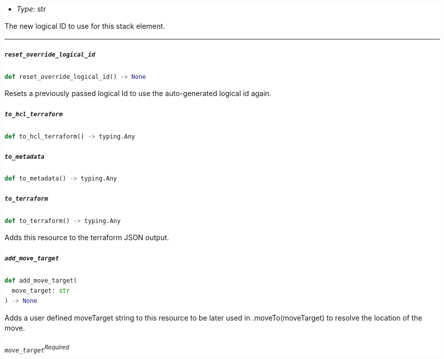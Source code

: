 - *Type:* str

The new logical ID to use for this stack element.

---

##### `reset_override_logical_id` <a name="reset_override_logical_id" id="@cdktf/provider-pagerduty.automationActionsActionTeamAssociation.AutomationActionsActionTeamAssociation.resetOverrideLogicalId"></a>

```python
def reset_override_logical_id() -> None
```

Resets a previously passed logical Id to use the auto-generated logical id again.

##### `to_hcl_terraform` <a name="to_hcl_terraform" id="@cdktf/provider-pagerduty.automationActionsActionTeamAssociation.AutomationActionsActionTeamAssociation.toHclTerraform"></a>

```python
def to_hcl_terraform() -> typing.Any
```

##### `to_metadata` <a name="to_metadata" id="@cdktf/provider-pagerduty.automationActionsActionTeamAssociation.AutomationActionsActionTeamAssociation.toMetadata"></a>

```python
def to_metadata() -> typing.Any
```

##### `to_terraform` <a name="to_terraform" id="@cdktf/provider-pagerduty.automationActionsActionTeamAssociation.AutomationActionsActionTeamAssociation.toTerraform"></a>

```python
def to_terraform() -> typing.Any
```

Adds this resource to the terraform JSON output.

##### `add_move_target` <a name="add_move_target" id="@cdktf/provider-pagerduty.automationActionsActionTeamAssociation.AutomationActionsActionTeamAssociation.addMoveTarget"></a>

```python
def add_move_target(
  move_target: str
) -> None
```

Adds a user defined moveTarget string to this resource to be later used in .moveTo(moveTarget) to resolve the location of the move.

###### `move_target`<sup>Required</sup> <a name="move_target" id="@cdktf/provider-pagerduty.automationActionsActionTeamAssociation.AutomationActionsActionTeamAssociation.addMoveTarget.parameter.moveTarget"></a>
